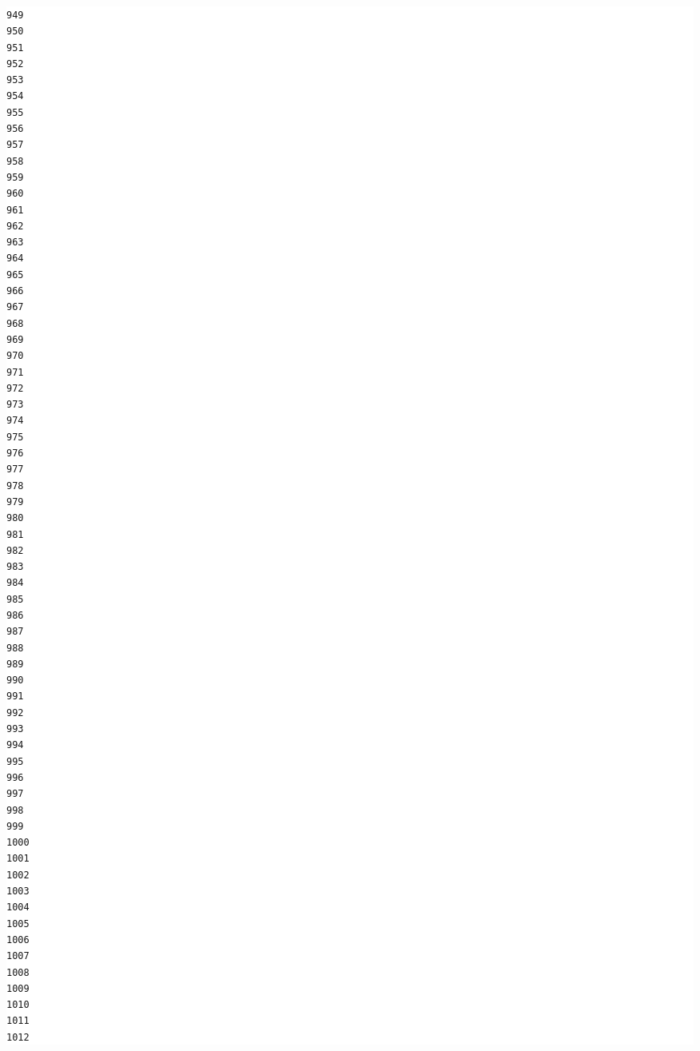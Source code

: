    949
    950
    951
    952
    953
    954
    955
    956
    957
    958
    959
    960
    961
    962
    963
    964
    965
    966
    967
    968
    969
    970
    971
    972
    973
    974
    975
    976
    977
    978
    979
    980
    981
    982
    983
    984
    985
    986
    987
    988
    989
    990
    991
    992
    993
    994
    995
    996
    997
    998
    999
    1000
    1001
    1002
    1003
    1004
    1005
    1006
    1007
    1008
    1009
    1010
    1011
    1012